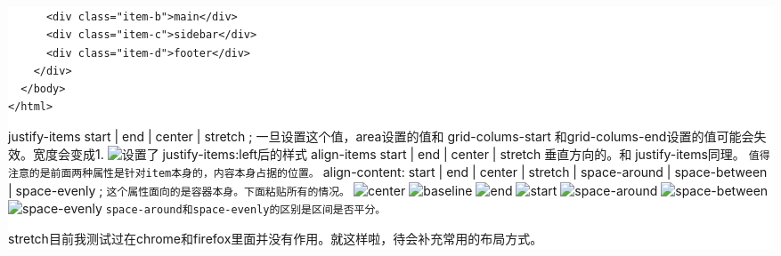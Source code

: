 ```
      <div class="item-b">main</div>
      <div class="item-c">sidebar</div>
      <div class="item-d">footer</div>
    </div>
  </body>
</html>
```
 justify-items   start | end | center | stretch ;  一旦设置这个值，area设置的值和  grid-colums-start  和grid-colums-end设置的值可能会失效。宽度会变成1.
![设置了 justify-items:left后的样式](https://upload-images.jianshu.io/upload_images/4655104-cef7d3c54143f7e6.png?imageMogr2/auto-orient/strip%7CimageView2/2/w/1240)
align-items  start | end | center | stretch  垂直方向的。和 justify-items同理。
`
值得注意的是前面两种属性是针对item本身的，内容本身占据的位置。
`
align-content: start | end | center | stretch | space-around | space-between | space-evenly ; 
`
这个属性面向的是容器本身。下面粘贴所有的情况。
`
![center](https://upload-images.jianshu.io/upload_images/4655104-97a82e19d47c4f27.png?imageMogr2/auto-orient/strip%7CimageView2/2/w/1240)
![baseline](https://upload-images.jianshu.io/upload_images/4655104-b6fad1e5ccebdf42.png?imageMogr2/auto-orient/strip%7CimageView2/2/w/1240)
![end](https://upload-images.jianshu.io/upload_images/4655104-db2f9b23dd086819.png?imageMogr2/auto-orient/strip%7CimageView2/2/w/1240)
![start](https://upload-images.jianshu.io/upload_images/4655104-589738588dc7e307.png?imageMogr2/auto-orient/strip%7CimageView2/2/w/1240)
![space-around](https://upload-images.jianshu.io/upload_images/4655104-a2781f3d1efca59a.png?imageMogr2/auto-orient/strip%7CimageView2/2/w/1240)
![space-between](https://upload-images.jianshu.io/upload_images/4655104-f5ee03fbf9b9e041.png?imageMogr2/auto-orient/strip%7CimageView2/2/w/1240)
![space-evenly](https://upload-images.jianshu.io/upload_images/4655104-bf7d1c924f25336a.png?imageMogr2/auto-orient/strip%7CimageView2/2/w/1240)
`space-around和space-evenly的区别是区间是否平分。`

stretch目前我测试过在chrome和firefox里面并没有作用。就这样啦，待会补充常用的布局方式。


